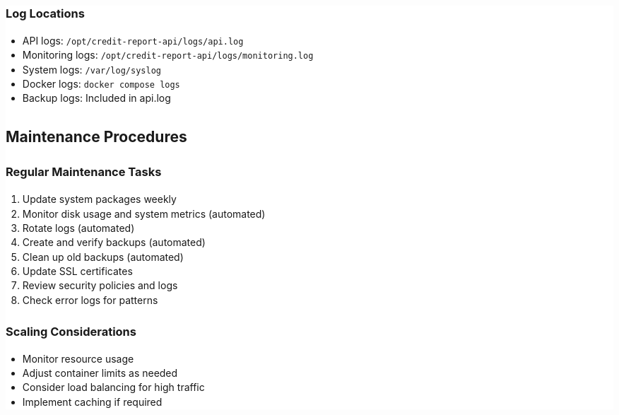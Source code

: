 ### Log Locations
- API logs: `/opt/credit-report-api/logs/api.log`
- Monitoring logs: `/opt/credit-report-api/logs/monitoring.log`
- System logs: `/var/log/syslog`
- Docker logs: `docker compose logs`
- Backup logs: Included in api.log

## Maintenance Procedures

### Regular Maintenance Tasks
1. Update system packages weekly
2. Monitor disk usage and system metrics (automated)
3. Rotate logs (automated)
4. Create and verify backups (automated)
5. Clean up old backups (automated)
6. Update SSL certificates
7. Review security policies and logs
8. Check error logs for patterns

### Scaling Considerations
- Monitor resource usage
- Adjust container limits as needed
- Consider load balancing for high traffic
- Implement caching if required
